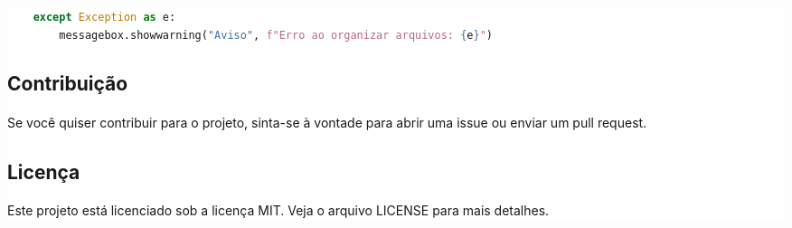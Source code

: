 ```python
    except Exception as e:
        messagebox.showwarning("Aviso", f"Erro ao organizar arquivos: {e}")
```

## Contribuição

Se você quiser contribuir para o projeto, sinta-se à vontade para abrir uma issue ou enviar um pull request.

## Licença

Este projeto está licenciado sob a licença MIT. Veja o arquivo LICENSE para mais detalhes.
```
